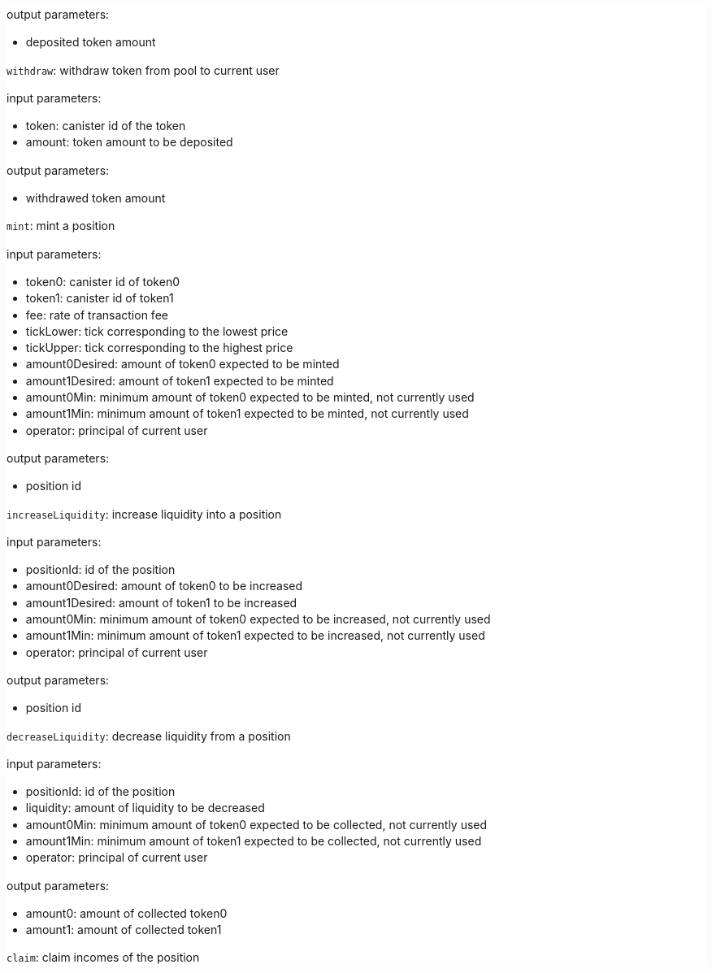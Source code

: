 output parameters: 
- deposited token amount

`withdraw`: withdraw token from pool to current user

input parameters:
- token: canister id of the token
- amount: token amount to be deposited

output parameters: 
- withdrawed token amount

`mint`: mint a position

input parameters:
- token0: canister id of token0
- token1: canister id of token1
- fee: rate of transaction fee
- tickLower: tick corresponding to the lowest price
- tickUpper: tick corresponding to the highest price
- amount0Desired: amount of token0 expected to be minted
- amount1Desired: amount of token1 expected to be minted
- amount0Min: minimum amount of token0 expected to be minted, not currently used
- amount1Min: minimum amount of token1 expected to be minted, not currently used
- operator: principal of current user

output parameters: 
- position id

`increaseLiquidity`: increase liquidity into a position

input parameters:
- positionId: id of the position
- amount0Desired: amount of token0 to be increased
- amount1Desired: amount of token1 to be increased
- amount0Min: minimum amount of token0 expected to be increased, not currently used
- amount1Min: minimum amount of token1 expected to be increased, not currently used
- operator: principal of current user

output parameters: 
- position id

`decreaseLiquidity`: decrease liquidity from a position

input parameters:
- positionId: id of the position
- liquidity: amount of liquidity to be decreased
- amount0Min: minimum amount of token0 expected to be collected, not currently used
- amount1Min: minimum amount of token1 expected to be collected, not currently used
- operator: principal of current user

output parameters: 
- amount0: amount of collected token0
- amount1: amount of collected token1

`claim`: claim incomes of the position
